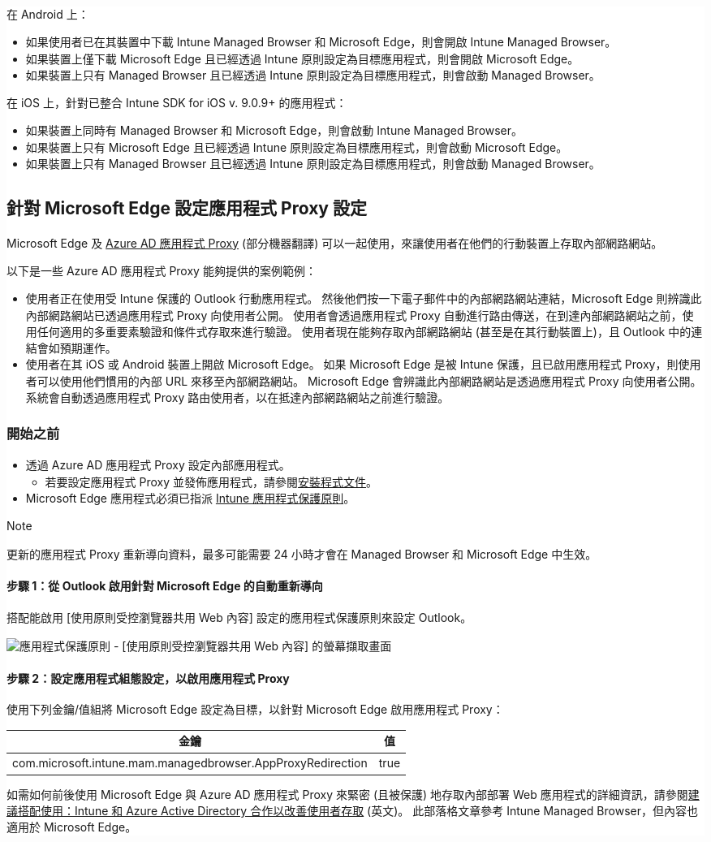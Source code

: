在 Android 上：
- 如果使用者已在其裝置中下載 Intune Managed Browser 和 Microsoft Edge，則會開啟 Intune Managed Browser。 
- 如果裝置上僅下載 Microsoft Edge 且已經透過 Intune 原則設定為目標應用程式，則會開啟 Microsoft Edge。
- 如果裝置上只有 Managed Browser 且已經透過 Intune 原則設定為目標應用程式，則會啟動 Managed Browser。

在 iOS 上，針對已整合 Intune SDK for iOS v. 9.0.9+ 的應用程式：
- 如果裝置上同時有 Managed Browser 和 Microsoft Edge，則會啟動 Intune Managed Browser。  
- 如果裝置上只有 Microsoft Edge 且已經透過 Intune 原則設定為目標應用程式，則會啟動 Microsoft Edge。
- 如果裝置上只有 Managed Browser 且已經透過 Intune 原則設定為目標應用程式，則會啟動 Managed Browser。

## <a name="configure-application-proxy-settings-for-microsoft-edge"></a>針對 Microsoft Edge 設定應用程式 Proxy 設定

Microsoft Edge 及 [Azure AD 應用程式 Proxy](https://docs.microsoft.com/azure/active-directory/active-directory-application-proxy-get-started) \(部分機器翻譯\) 可以一起使用，來讓使用者在他們的行動裝置上存取內部網路網站。 

以下是一些 Azure AD 應用程式 Proxy 能夠提供的案例範例： 

- 使用者正在使用受 Intune 保護的 Outlook 行動應用程式。 然後他們按一下電子郵件中的內部網路網站連結，Microsoft Edge 則辨識此內部網路網站已透過應用程式 Proxy 向使用者公開。 使用者會透過應用程式 Proxy 自動進行路由傳送，在到達內部網路網站之前，使用任何適用的多重要素驗證和條件式存取來進行驗證。 使用者現在能夠存取內部網路網站 (甚至是在其行動裝置上)，且 Outlook 中的連結會如預期運作。
- 使用者在其 iOS 或 Android 裝置上開啟 Microsoft Edge。 如果 Microsoft Edge 是被 Intune 保護，且已啟用應用程式 Proxy，則使用者可以使用他們慣用的內部 URL 來移至內部網路網站。 Microsoft Edge 會辨識此內部網路網站是透過應用程式 Proxy 向使用者公開。 系統會自動透過應用程式 Proxy 路由使用者，以在抵達內部網路網站之前進行驗證。 

### <a name="before-you-start"></a>開始之前

- 透過 Azure AD 應用程式 Proxy 設定內部應用程式。
  - 若要設定應用程式 Proxy 並發佈應用程式，請參閱[安裝程式文件](https://docs.microsoft.com/azure/active-directory/manage-apps/application-proxy)。
- Microsoft Edge 應用程式必須已指派 [Intune 應用程式保護原則](app-protection-policy.md)。

> [!NOTE]
> 更新的應用程式 Proxy 重新導向資料，最多可能需要 24 小時才會在 Managed Browser 和 Microsoft Edge 中生效。

#### <a name="step-1-enable-automatic-redirection-to-microsoft-edge-from-outlook"></a>步驟 1：從 Outlook 啟用針對 Microsoft Edge 的自動重新導向
搭配能啟用 [使用原則受控瀏覽器共用 Web 內容]  設定的應用程式保護原則來設定 Outlook。

![應用程式保護原則 - [使用原則受控瀏覽器共用 Web 內容] 的螢幕擷取畫面](./media/manage-microsoft-edge/manage-microsoft-edge-03.png)

#### <a name="step-2-set-the-app-configuration-setting-to-enable-app-proxy"></a>步驟 2：設定應用程式組態設定，以啟用應用程式 Proxy
使用下列金鑰/值組將 Microsoft Edge 設定為目標，以針對 Microsoft Edge 啟用應用程式 Proxy：

|    金鑰    |    值    |
|-------------------------------------------------------------------|-------------|
|    com.microsoft.intune.mam.managedbrowser.AppProxyRedirection    |    true    |

如需如何前後使用 Microsoft Edge 與 Azure AD 應用程式 Proxy 來緊密 (且被保護) 地存取內部部署 Web 應用程式的詳細資訊，請參閱[建議搭配使用：Intune 和 Azure Active Directory 合作以改善使用者存取](https://cloudblogs.microsoft.com/enterprisemobility/2017/07/06/better-together-intune-and-azure-active-directory-team-up-to-improve-user-access) \(英文\)。 此部落格文章參考 Intune Managed Browser，但內容也適用於 Microsoft Edge。
